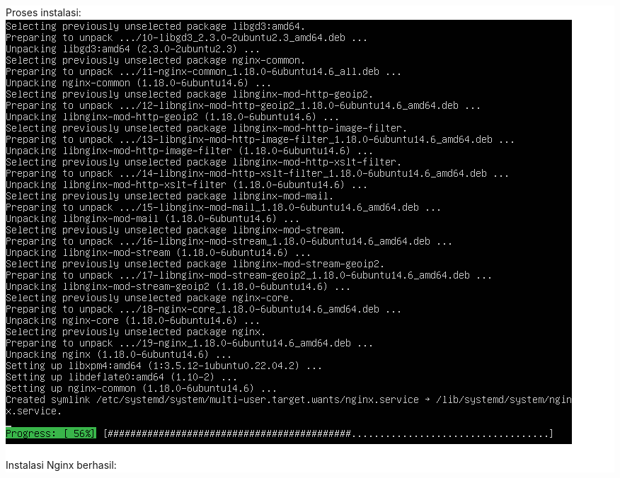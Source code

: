 Proses instalasi:
![Proses Install Nginx](assets/images/install_nginx_process.png)

Instalasi Nginx berhasil:
